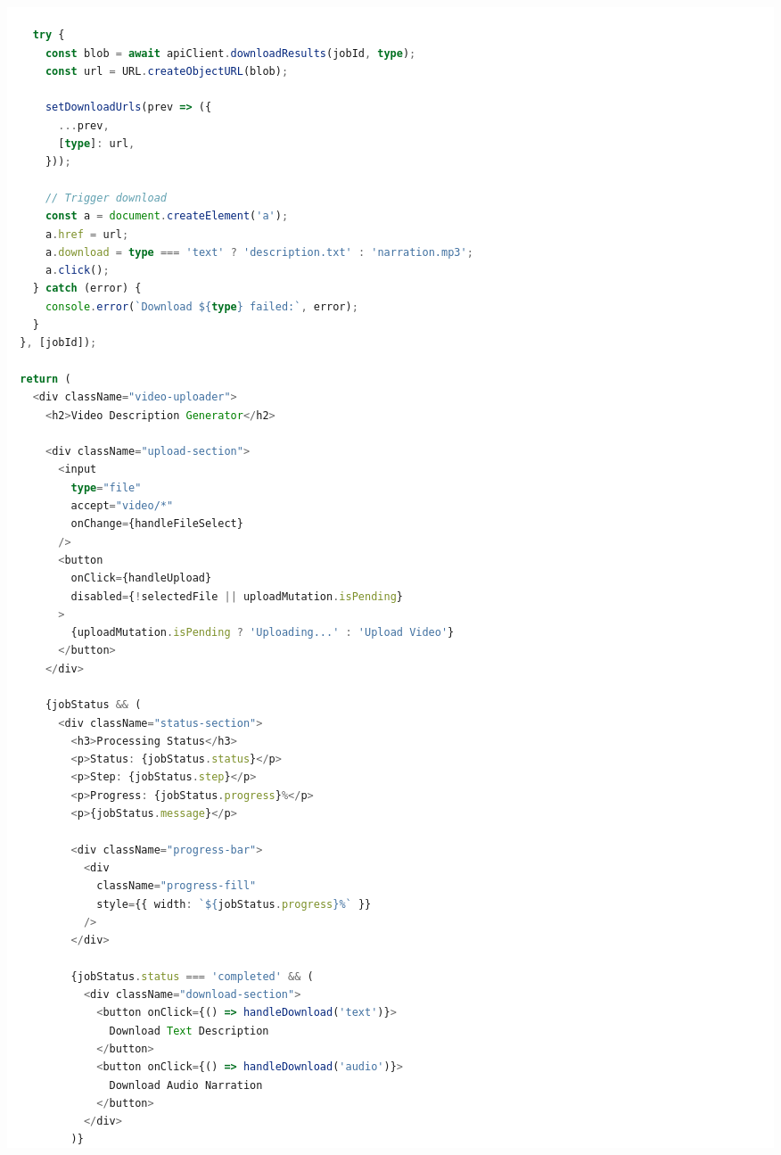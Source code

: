 ```typescript

    try {
      const blob = await apiClient.downloadResults(jobId, type);
      const url = URL.createObjectURL(blob);
      
      setDownloadUrls(prev => ({
        ...prev,
        [type]: url,
      }));

      // Trigger download
      const a = document.createElement('a');
      a.href = url;
      a.download = type === 'text' ? 'description.txt' : 'narration.mp3';
      a.click();
    } catch (error) {
      console.error(`Download ${type} failed:`, error);
    }
  }, [jobId]);

  return (
    <div className="video-uploader">
      <h2>Video Description Generator</h2>
      
      <div className="upload-section">
        <input
          type="file"
          accept="video/*"
          onChange={handleFileSelect}
        />
        <button
          onClick={handleUpload}
          disabled={!selectedFile || uploadMutation.isPending}
        >
          {uploadMutation.isPending ? 'Uploading...' : 'Upload Video'}
        </button>
      </div>

      {jobStatus && (
        <div className="status-section">
          <h3>Processing Status</h3>
          <p>Status: {jobStatus.status}</p>
          <p>Step: {jobStatus.step}</p>
          <p>Progress: {jobStatus.progress}%</p>
          <p>{jobStatus.message}</p>
          
          <div className="progress-bar">
            <div
              className="progress-fill"
              style={{ width: `${jobStatus.progress}%` }}
            />
          </div>

          {jobStatus.status === 'completed' && (
            <div className="download-section">
              <button onClick={() => handleDownload('text')}>
                Download Text Description
              </button>
              <button onClick={() => handleDownload('audio')}>
                Download Audio Narration
              </button>
            </div>
          )}
```